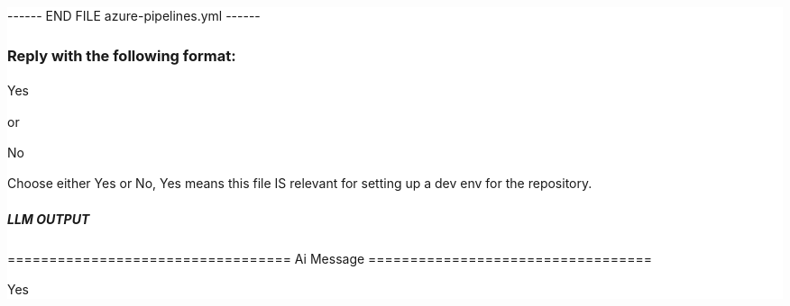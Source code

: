 
------ END FILE azure-pipelines.yml ------

### Reply with the following format:

<rel>Yes</rel>

or

<rel>No</rel>

Choose either Yes or No, Yes means this file IS relevant for setting up a dev env for the repository.

##### LLM OUTPUT #####
================================== Ai Message ==================================

<rel>Yes</rel>